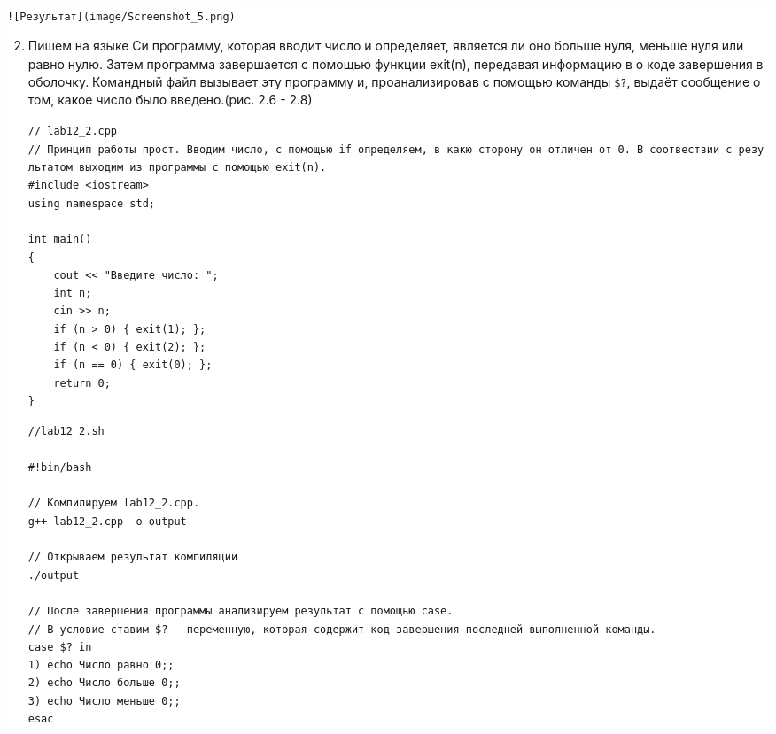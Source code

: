     ![Результат](image/Screenshot_5.png)

2. Пишем на языке Си программу, которая вводит число и определяет, является ли оно больше нуля, меньше нуля или равно нулю. Затем программа завершается с помощью функции exit(n), передавая информацию в о коде завершения в оболочку. Командный файл вызывает эту программу и, проанализировав с помощью команды ```$?```, выдаёт сообщение о том, какое число было введено.(рис. 2.6 - 2.8)

    ```
    // lab12_2.cpp
    // Принцип работы прост. Вводим число, с помощью if определяем, в какю сторону он отличен от 0. В соотвествии с результатом выходим из программы с помощью exit(n).
    #include <iostream>
    using namespace std;

    int main()
    {
        cout << "Введите число: ";
        int n;
        cin >> n;
        if (n > 0) { exit(1); };
        if (n < 0) { exit(2); };
        if (n == 0) { exit(0); };
        return 0;
    }
    ```

    ```
    //lab12_2.sh

    #!bin/bash

    // Компилируем lab12_2.cpp.
    g++ lab12_2.cpp -o output

    // Открываем результат компиляции
    ./output

    // После завершения программы анализируем результат с помощью case.
    // В условие ставим $? - переменную, которая содержит код завершения последней выполненной команды.
    case $? in
    1) echo Число равно 0;;
    2) echo Число больше 0;;
    3) echo Число меньше 0;;
    esac
